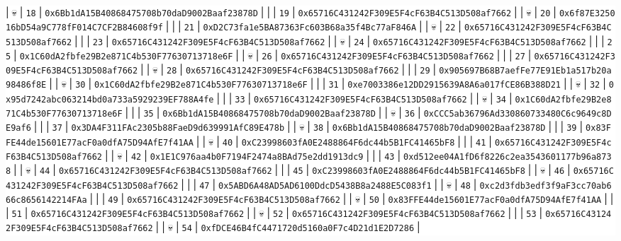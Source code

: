 | 💀  | `18`  | `0x6Bb1dA15B40868475708b70daD9002Baaf23878D` |
|     | `19`  | `0x65716C431242F309E5F4cF63B4C513D508af7662` |
| 💀  | `20`  | `0x6f87E325016bD54a9C778fF014C7CF2B84608f9f` |
|     | `21`  | `0xD2C73fa1e5BA87363Fc603B68a35f4Bc77aF846A` |
| 💀  | `22`  | `0x65716C431242F309E5F4cF63B4C513D508af7662` |
|     | `23`  | `0x65716C431242F309E5F4cF63B4C513D508af7662` |
| 💀  | `24`  | `0x65716C431242F309E5F4cF63B4C513D508af7662` |
|     | `25`  | `0x1C60dA2fbfe29B2e871C4b530F77630713718e6F` |
| 💀  | `26`  | `0x65716C431242F309E5F4cF63B4C513D508af7662` |
|     | `27`  | `0x65716C431242F309E5F4cF63B4C513D508af7662` |
| 💀  | `28`  | `0x65716C431242F309E5F4cF63B4C513D508af7662` |
|     | `29`  | `0x905697B68B7aefFe77E91Eb1a517b20a98486f8E` |
| 💀  | `30`  | `0x1C60dA2fbfe29B2e871C4b530F77630713718e6F` |
|     | `31`  | `0xe7003386e12DD2915639A8A6a017fCE86B388D21` |
| 💀  | `32`  | `0x95d7242abc063214bd0a733a5929239EF788A4fe` |
|     | `33`  | `0x65716C431242F309E5F4cF63B4C513D508af7662` |
| 💀  | `34`  | `0x1C60dA2fbfe29B2e871C4b530F77630713718e6F` |
|     | `35`  | `0x6Bb1dA15B40868475708b70daD9002Baaf23878D` |
| 💀  | `36`  | `0xCCC5ab36796Ad330860733480C6c9649c8DE9af6` |
|     | `37`  | `0x3DA4F311FAc2305b88FaeD9d639991AfC89E478b` |
| 💀  | `38`  | `0x6Bb1dA15B40868475708b70daD9002Baaf23878D` |
|     | `39`  | `0x83FFE44de15601E77acF0a0dfA75D94AfE7f41AA` |
| 💀  | `40`  | `0xC23998603fA0E2488864F6dc44b5B1FC41465bF8` |
|     | `41`  | `0x65716C431242F309E5F4cF63B4C513D508af7662` |
| 💀  | `42`  | `0x1E1C976aa4b0F7194F2474a8BAd75e2dd1913dc9` |
|     | `43`  | `0xd512ee04A1fD6f8226c2ea3543601177b96a8738` |
| 💀  | `44`  | `0x65716C431242F309E5F4cF63B4C513D508af7662` |
|     | `45`  | `0xC23998603fA0E2488864F6dc44b5B1FC41465bF8` |
| 💀  | `46`  | `0x65716C431242F309E5F4cF63B4C513D508af7662` |
|     | `47`  | `0x5ABD6A48AD5AD6100DdcD5438B8a2488E5C083f1` |
| 💀  | `48`  | `0xc2d3fdb3edf3f9aF3cc70ab666c8656142214FAa` |
|     | `49`  | `0x65716C431242F309E5F4cF63B4C513D508af7662` |
| 💀  | `50`  | `0x83FFE44de15601E77acF0a0dfA75D94AfE7f41AA` |
|     | `51`  | `0x65716C431242F309E5F4cF63B4C513D508af7662` |
| 💀  | `52`  | `0x65716C431242F309E5F4cF63B4C513D508af7662` |
|     | `53`  | `0x65716C431242F309E5F4cF63B4C513D508af7662` |
| 💀  | `54`  | `0xfDCE46B4fC4471720d5160a0F7c4D21d1E2D7286` |